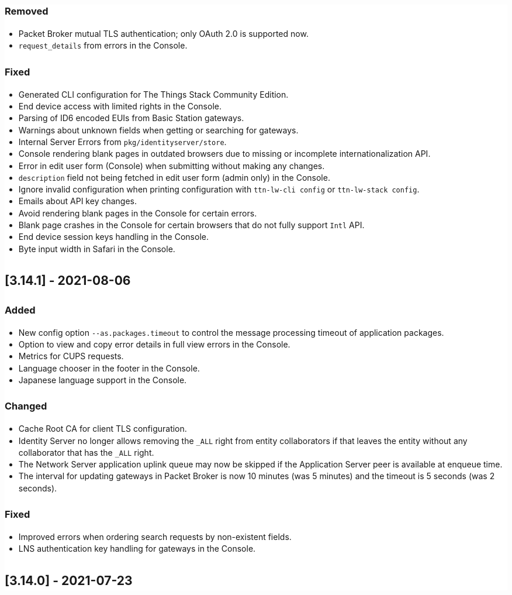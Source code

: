 ### Removed

- Packet Broker mutual TLS authentication; only OAuth 2.0 is supported now.
- `request_details` from errors in the Console.

### Fixed

- Generated CLI configuration for The Things Stack Community Edition.
- End device access with limited rights in the Console.
- Parsing of ID6 encoded EUIs from Basic Station gateways.
- Warnings about unknown fields when getting or searching for gateways.
- Internal Server Errors from `pkg/identityserver/store`.
- Console rendering blank pages in outdated browsers due to missing or incomplete internationalization API.
- Error in edit user form (Console) when submitting without making any changes.
- `description` field not being fetched in edit user form (admin only) in the Console.
- Ignore invalid configuration when printing configuration with `ttn-lw-cli config` or `ttn-lw-stack config`.
- Emails about API key changes.
- Avoid rendering blank pages in the Console for certain errors.
- Blank page crashes in the Console for certain browsers that do not fully support `Intl` API.
- End device session keys handling in the Console.
- Byte input width in Safari in the Console.

## [3.14.1] - 2021-08-06

### Added

- New config option `--as.packages.timeout` to control the message processing timeout of application packages.
- Option to view and copy error details in full view errors in the Console.
- Metrics for CUPS requests.
- Language chooser in the footer in the Console.
- Japanese language support in the Console.

### Changed

- Cache Root CA for client TLS configuration.
- Identity Server no longer allows removing the `_ALL` right from entity collaborators if that leaves the entity without any collaborator that has the `_ALL` right.
- The Network Server application uplink queue may now be skipped if the Application Server peer is available at enqueue time.
- The interval for updating gateways in Packet Broker is now 10 minutes (was 5 minutes) and the timeout is 5 seconds (was 2 seconds).

### Fixed

- Improved errors when ordering search requests by non-existent fields.
- LNS authentication key handling for gateways in the Console.

## [3.14.0] - 2021-07-23
